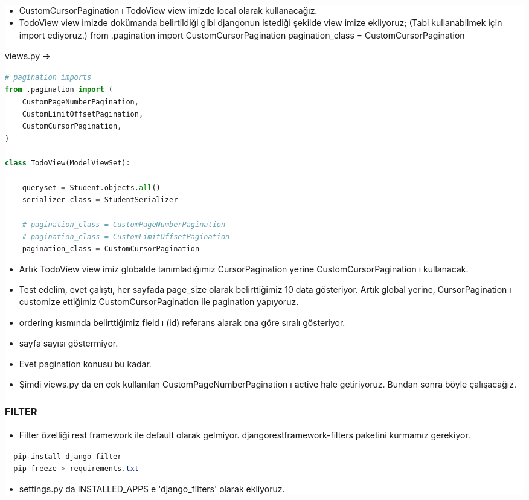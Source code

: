 
- CustomCursorPagination ı TodoView view imizde local olarak kullanacağız. 
- TodoView view imizde dokümanda belirtildiği 
  gibi djangonun istediği şekilde view imize ekliyoruz; (Tabi kullanabilmek için import ediyoruz.)
  from .pagination import CustomCursorPagination
  pagination_class = CustomCursorPagination

views.py ->

```py
# pagination imports
from .pagination import (
    CustomPageNumberPagination,
    CustomLimitOffsetPagination,
    CustomCursorPagination,
)

class TodoView(ModelViewSet):
    
    queryset = Student.objects.all()
    serializer_class = StudentSerializer

    # pagination_class = CustomPageNumberPagination
    # pagination_class = CustomLimitOffsetPagination
    pagination_class = CustomCursorPagination
```

- Artık TodoView view imiz globalde tanımladığımız 
  CursorPagination yerine CustomCursorPagination ı kullanacak.



- Test edelim, evet çalıştı, her sayfada page_size 
  olarak belirttiğimiz 10 data gösteriyor. Artık global yerine, CursorPagination ı customize ettiğimiz CustomCursorPagination ile pagination yapıyoruz.

- ordering kısmında belirttiğimiz field ı (id) referans 
  alarak ona göre sıralı gösteriyor.

- sayfa sayısı göstermiyor.
 

- Evet pagination konusu bu kadar. 
- Şimdi views.py da en çok kullanılan CustomPageNumberPagination ı active hale getiriyoruz. Bundan sonra böyle çalışacağız.



### FILTER

- Filter özelliği rest framework ile default olarak 
  gelmiyor. djangorestframework-filters paketini kurmamız gerekiyor.

```powershell
- pip install django-filter
- pip freeze > requirements.txt
```

- settings.py da INSTALLED_APPS e 'django_filters' olarak ekliyoruz.
